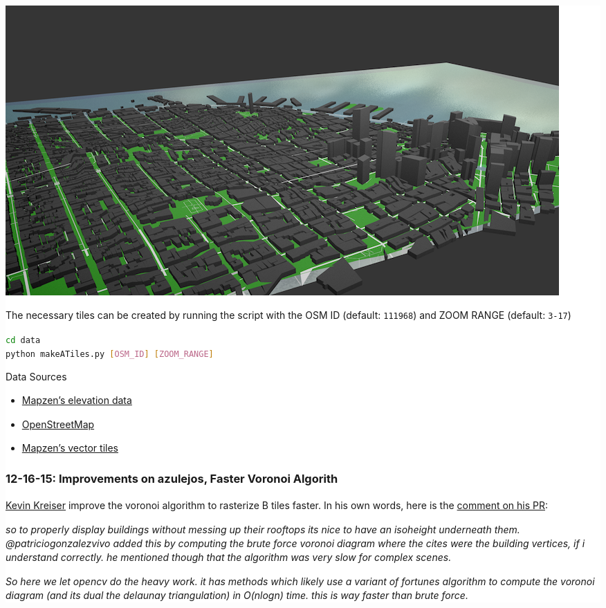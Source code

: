 ![](imgs/03-landscape.png)

The necessary tiles can be created by running the script with the OSM ID (default: `111968`) and ZOOM RANGE (default: `3-17`)

```bash
cd data
python makeATiles.py [OSM_ID] [ZOOM_RANGE]
```

Data Sources

* [Mapzen’s elevation data](https://mapzen.com/documentation/elevation/elevation-service/)

* [OpenStreetMap](http://www.openstreetmap.org/)

* [Mapzen’s vector tiles](https://mapzen.com/projects/vector-tiles)

### 12-16-15: Improvements on azulejos, Faster Voronoi Algorith 

[Kevin Kreiser](https://twitter.com/kevinkreiser) improve the voronoi algorithm to rasterize B tiles faster. In his own words, here is the [comment on his PR](https://github.com/mapzen/terrarium/pull/2):

_so to properly display buildings without messing up their rooftops its nice to have an isoheight underneath them. @patriciogonzalezvivo added this by computing the brute force voronoi diagram where the cites were the building vertices, if i understand correctly. he mentioned though that the algorithm was very slow for complex scenes._

_So here we let opencv do the heavy work. it has methods which likely use a variant of fortunes algorithm to compute the voronoi diagram (and its dual the delaunay triangulation) in O(nlogn) time. this is way faster than brute force._
